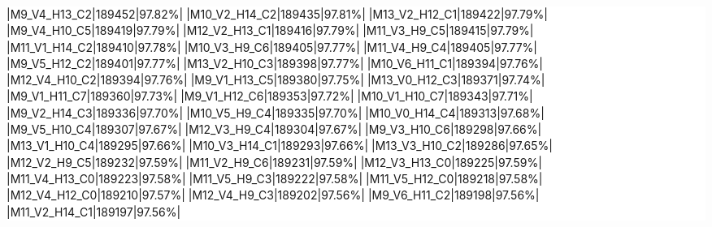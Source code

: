 |M9_V4_H13_C2|189452|97.82%|
|M10_V2_H14_C2|189435|97.81%|
|M13_V2_H12_C1|189422|97.79%|
|M9_V4_H10_C5|189419|97.79%|
|M12_V2_H13_C1|189416|97.79%|
|M11_V3_H9_C5|189415|97.79%|
|M11_V1_H14_C2|189410|97.78%|
|M10_V3_H9_C6|189405|97.77%|
|M11_V4_H9_C4|189405|97.77%|
|M9_V5_H12_C2|189401|97.77%|
|M13_V2_H10_C3|189398|97.77%|
|M10_V6_H11_C1|189394|97.76%|
|M12_V4_H10_C2|189394|97.76%|
|M9_V1_H13_C5|189380|97.75%|
|M13_V0_H12_C3|189371|97.74%|
|M9_V1_H11_C7|189360|97.73%|
|M9_V1_H12_C6|189353|97.72%|
|M10_V1_H10_C7|189343|97.71%|
|M9_V2_H14_C3|189336|97.70%|
|M10_V5_H9_C4|189335|97.70%|
|M10_V0_H14_C4|189313|97.68%|
|M9_V5_H10_C4|189307|97.67%|
|M12_V3_H9_C4|189304|97.67%|
|M9_V3_H10_C6|189298|97.66%|
|M13_V1_H10_C4|189295|97.66%|
|M10_V3_H14_C1|189293|97.66%|
|M13_V3_H10_C2|189286|97.65%|
|M12_V2_H9_C5|189232|97.59%|
|M11_V2_H9_C6|189231|97.59%|
|M12_V3_H13_C0|189225|97.59%|
|M11_V4_H13_C0|189223|97.58%|
|M11_V5_H9_C3|189222|97.58%|
|M11_V5_H12_C0|189218|97.58%|
|M12_V4_H12_C0|189210|97.57%|
|M12_V4_H9_C3|189202|97.56%|
|M9_V6_H11_C2|189198|97.56%|
|M11_V2_H14_C1|189197|97.56%|